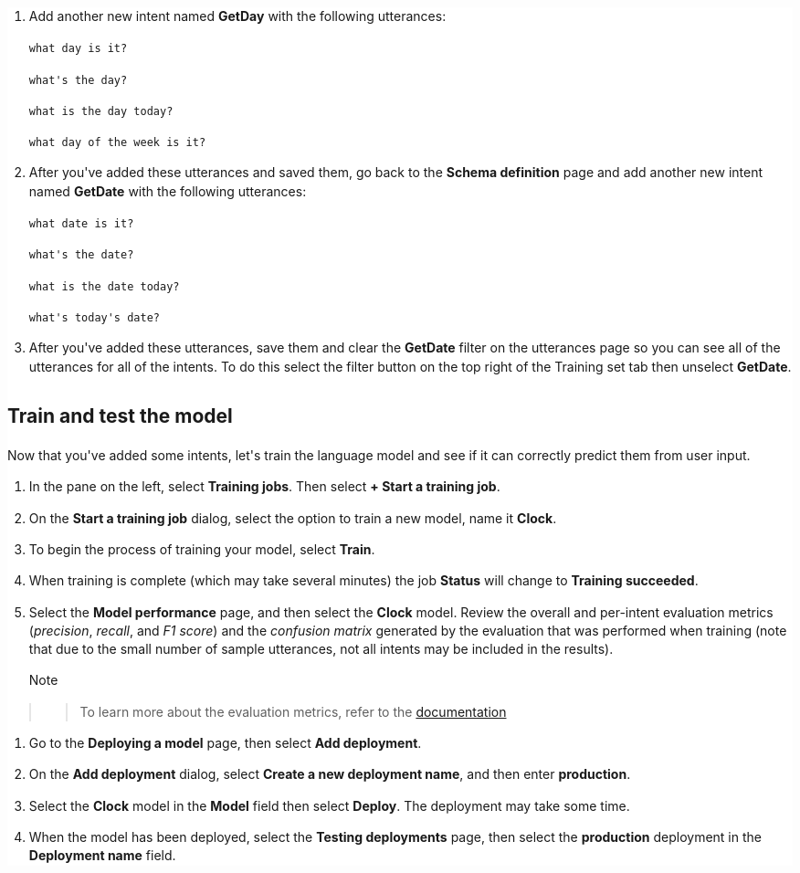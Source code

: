 1. Add another new intent named **GetDay** with the following utterances:

    `what day is it?`

    `what's the day?`

    `what is the day today?`

    `what day of the week is it?`

1. After you've added these utterances and saved them, go back to the **Schema definition** page and add another new intent named **GetDate** with the following utterances:

    `what date is it?`

    `what's the date?`

    `what is the date today?`

    `what's today's date?`

1. After you've added these utterances, save them and clear the **GetDate** filter on the utterances page so you can see all of the utterances for all of the intents. To do this select the filter button on the top right of the Training set tab then unselect **GetDate**.

## Train and test the model

Now that you've added some intents, let's train the language model and see if it can correctly predict them from user input.

1. In the pane on the left, select **Training jobs**. Then select **+ Start a training job**.

1. On the **Start a training job** dialog, select the option to train a new model, name it **Clock**.

1. To begin the process of training your model, select **Train**.

1. When training is complete (which may take several minutes) the job **Status** will change to **Training succeeded**.

1. Select the **Model performance** page, and then select the **Clock** model. Review the overall and per-intent evaluation metrics (*precision*, *recall*, and *F1 score*) and the *confusion matrix* generated by the evaluation that was performed when training (note that due to the small number of sample utterances, not all intents may be included in the results).

    > [!NOTE]
> > To learn more about the evaluation metrics, refer to the [documentation](https://learn.microsoft.com/en-us/azure/ai-services/language-service/conversational-language-understanding/concepts/evaluation-metrics)

1. Go to the **Deploying a model** page, then select **Add deployment**.

1. On the **Add deployment** dialog, select **Create a new deployment name**, and then enter **production**.

1. Select the **Clock** model in the **Model** field then select **Deploy**. The deployment may take some time.

1. When the model has been deployed, select the **Testing deployments** page, then select the **production** deployment in the **Deployment name** field.

